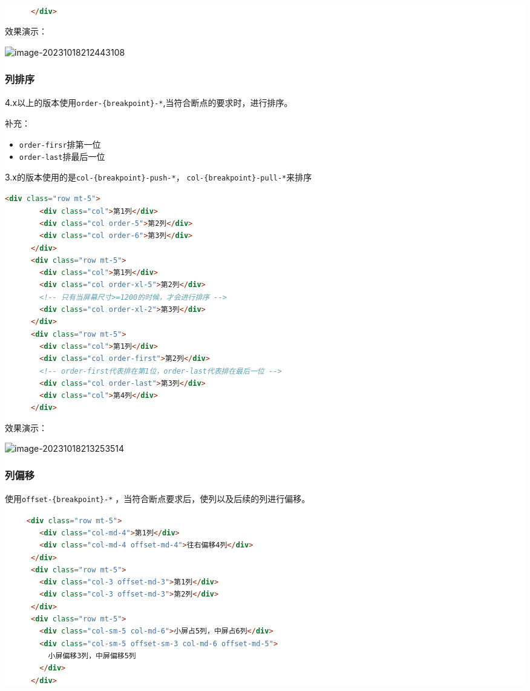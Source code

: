 ```html
      </div>
```



效果演示：

![image-20231018212443108](https://mlbzdx.oss-cn-chengdu.aliyuncs.com/image-20231018212443108.png)

### 列排序

4.x以上的版本使用`order-{breakpoint}-*`,当符合断点的要求时，进行排序。

补充：

* `order-firsr`排第一位
* `order-last`排最后一位

3.x的版本使用的是`col-{breakpoint}-push-*`， `col-{breakpoint}-pull-*`来排序

```html
<div class="row mt-5">
        <div class="col">第1列</div>
        <div class="col order-5">第2列</div>
        <div class="col order-6">第3列</div>
      </div>
      <div class="row mt-5">
        <div class="col">第1列</div>
        <div class="col order-xl-5">第2列</div>
        <!-- 只有当屏幕尺寸>=1200的时候，才会进行排序 -->
        <div class="col order-xl-2">第3列</div>
      </div>
      <div class="row mt-5">
        <div class="col">第1列</div>
        <div class="col order-first">第2列</div>
        <!-- order-first代表排在第1位，order-last代表排在最后一位 -->
        <div class="col order-last">第3列</div>
        <div class="col">第4列</div>
      </div>
```

效果演示：

![image-20231018213253514](https://mlbzdx.oss-cn-chengdu.aliyuncs.com/image-20231018213253514.png)

### 列偏移

使用`offset-{breakpoint}-*` ，当符合断点要求后，使列以及后续的列进行偏移。

```html
     <div class="row mt-5">
        <div class="col-md-4">第1列</div>
        <div class="col-md-4 offset-md-4">往右偏移4列</div>
      </div>
      <div class="row mt-5">
        <div class="col-3 offset-md-3">第1列</div>
        <div class="col-3 offset-md-3">第2列</div>
      </div>
      <div class="row mt-5">
        <div class="col-sm-5 col-md-6">小屏占5列，中屏占6列</div>
        <div class="col-sm-5 offset-sm-3 col-md-6 offset-md-5">
          小屏偏移3列，中屏偏移5列
        </div>
      </div>
```
